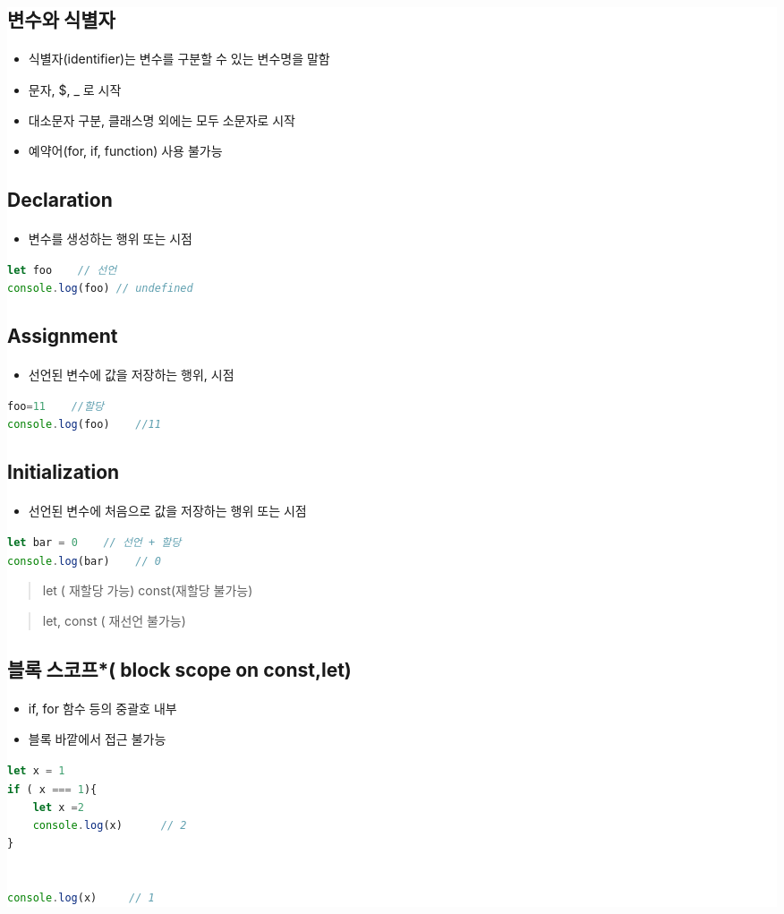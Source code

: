## 

## 변수와 식별자

- 식별자(identifier)는 변수를 구분할 수 있는 변수명을 말함

- 문자, $, _ 로 시작

- 대소문자 구분, 클래스명 외에는 모두 소문자로 시작

- 예약어(for, if, function) 사용 불가능



## Declaration

- 변수를 생성하는 행위 또는 시점

```js
let foo    // 선언
console.log(foo) // undefined
```

## Assignment

- 선언된 변수에 값을 저장하는 행위, 시점

```js
foo=11    //할당
console.log(foo)    //11
```

## Initialization

- 선언된 변수에 처음으로 값을 저장하는 행위 또는 시점

```js
let bar = 0    // 선언 + 할당
console.log(bar)    // 0
```

> let ( 재할당 가능) const(재할당 불가능)



> let, const ( 재선언 불가능)



## 블록 스코프*( block scope on const,let)

- if, for 함수 등의 중괄호 내부

- 블록 바깥에서 접근 불가능

```js
let x = 1
if ( x === 1){
    let x =2
    console.log(x)      // 2
}


console.log(x)     // 1
```
